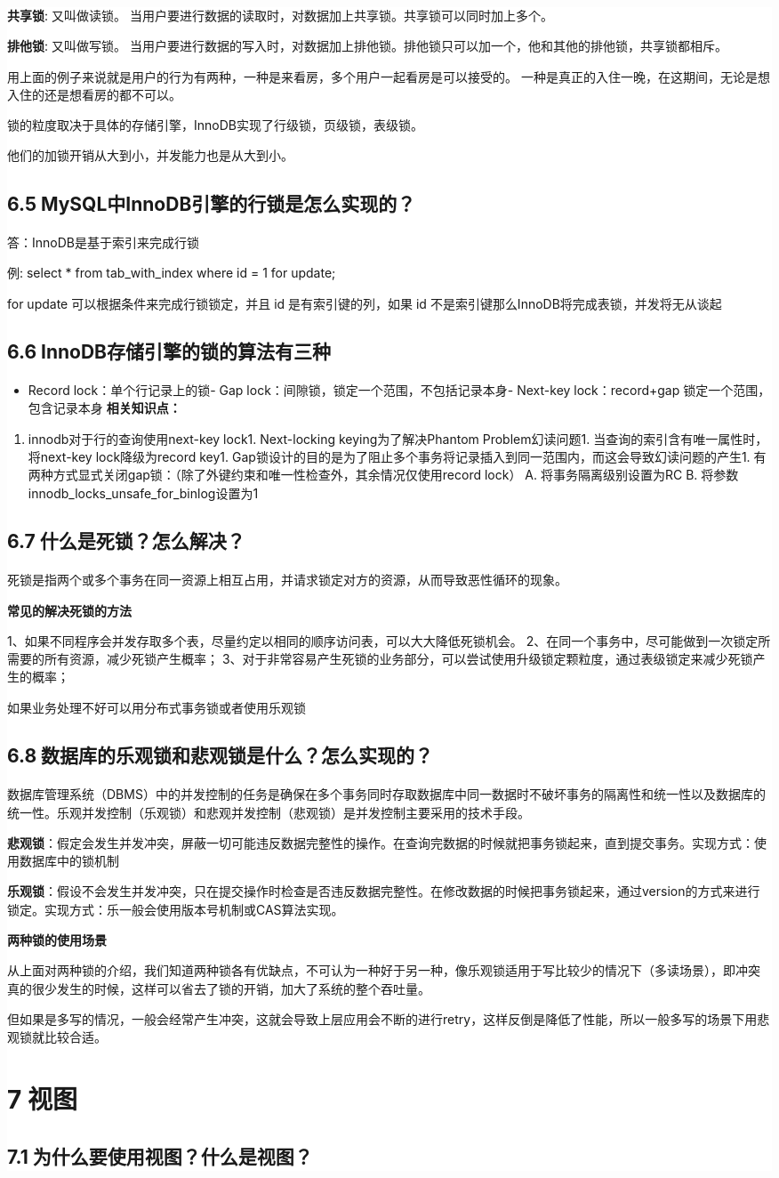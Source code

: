 **共享锁**: 又叫做读锁。 当用户要进行数据的读取时，对数据加上共享锁。共享锁可以同时加上多个。

**排他锁**: 又叫做写锁。 当用户要进行数据的写入时，对数据加上排他锁。排他锁只可以加一个，他和其他的排他锁，共享锁都相斥。

用上面的例子来说就是用户的行为有两种，一种是来看房，多个用户一起看房是可以接受的。 一种是真正的入住一晚，在这期间，无论是想入住的还是想看房的都不可以。

锁的粒度取决于具体的存储引擎，InnoDB实现了行级锁，页级锁，表级锁。

他们的加锁开销从大到小，并发能力也是从大到小。

## 6.5 MySQL中InnoDB引擎的行锁是怎么实现的？

答：InnoDB是基于索引来完成行锁

例: select * from tab_with_index where id = 1 for update;

for update 可以根据条件来完成行锁锁定，并且 id 是有索引键的列，如果 id 不是索引键那么InnoDB将完成表锁，并发将无从谈起

## 6.6 InnoDB存储引擎的锁的算法有三种
- Record lock：单个行记录上的锁- Gap lock：间隙锁，锁定一个范围，不包括记录本身- Next-key lock：record+gap 锁定一个范围，包含记录本身
**相关知识点：**
1. innodb对于行的查询使用next-key lock1. Next-locking keying为了解决Phantom Problem幻读问题1. 当查询的索引含有唯一属性时，将next-key lock降级为record key1. Gap锁设计的目的是为了阻止多个事务将记录插入到同一范围内，而这会导致幻读问题的产生1. 有两种方式显式关闭gap锁：（除了外键约束和唯一性检查外，其余情况仅使用record lock） A. 将事务隔离级别设置为RC B. 将参数innodb_locks_unsafe_for_binlog设置为1
## 6.7 什么是死锁？怎么解决？

死锁是指两个或多个事务在同一资源上相互占用，并请求锁定对方的资源，从而导致恶性循环的现象。

**常见的解决死锁的方法**

1、如果不同程序会并发存取多个表，尽量约定以相同的顺序访问表，可以大大降低死锁机会。 2、在同一个事务中，尽可能做到一次锁定所需要的所有资源，减少死锁产生概率； 3、对于非常容易产生死锁的业务部分，可以尝试使用升级锁定颗粒度，通过表级锁定来减少死锁产生的概率；

如果业务处理不好可以用分布式事务锁或者使用乐观锁

## 6.8 数据库的乐观锁和悲观锁是什么？怎么实现的？

数据库管理系统（DBMS）中的并发控制的任务是确保在多个事务同时存取数据库中同一数据时不破坏事务的隔离性和统一性以及数据库的统一性。乐观并发控制（乐观锁）和悲观并发控制（悲观锁）是并发控制主要采用的技术手段。

**悲观锁**：假定会发生并发冲突，屏蔽一切可能违反数据完整性的操作。在查询完数据的时候就把事务锁起来，直到提交事务。实现方式：使用数据库中的锁机制

**乐观锁**：假设不会发生并发冲突，只在提交操作时检查是否违反数据完整性。在修改数据的时候把事务锁起来，通过version的方式来进行锁定。实现方式：乐一般会使用版本号机制或CAS算法实现。

**两种锁的使用场景**

从上面对两种锁的介绍，我们知道两种锁各有优缺点，不可认为一种好于另一种，像乐观锁适用于写比较少的情况下（多读场景），即冲突真的很少发生的时候，这样可以省去了锁的开销，加大了系统的整个吞吐量。

但如果是多写的情况，一般会经常产生冲突，这就会导致上层应用会不断的进行retry，这样反倒是降低了性能，所以一般多写的场景下用悲观锁就比较合适。

# 7 视图

## 7.1 为什么要使用视图？什么是视图？
